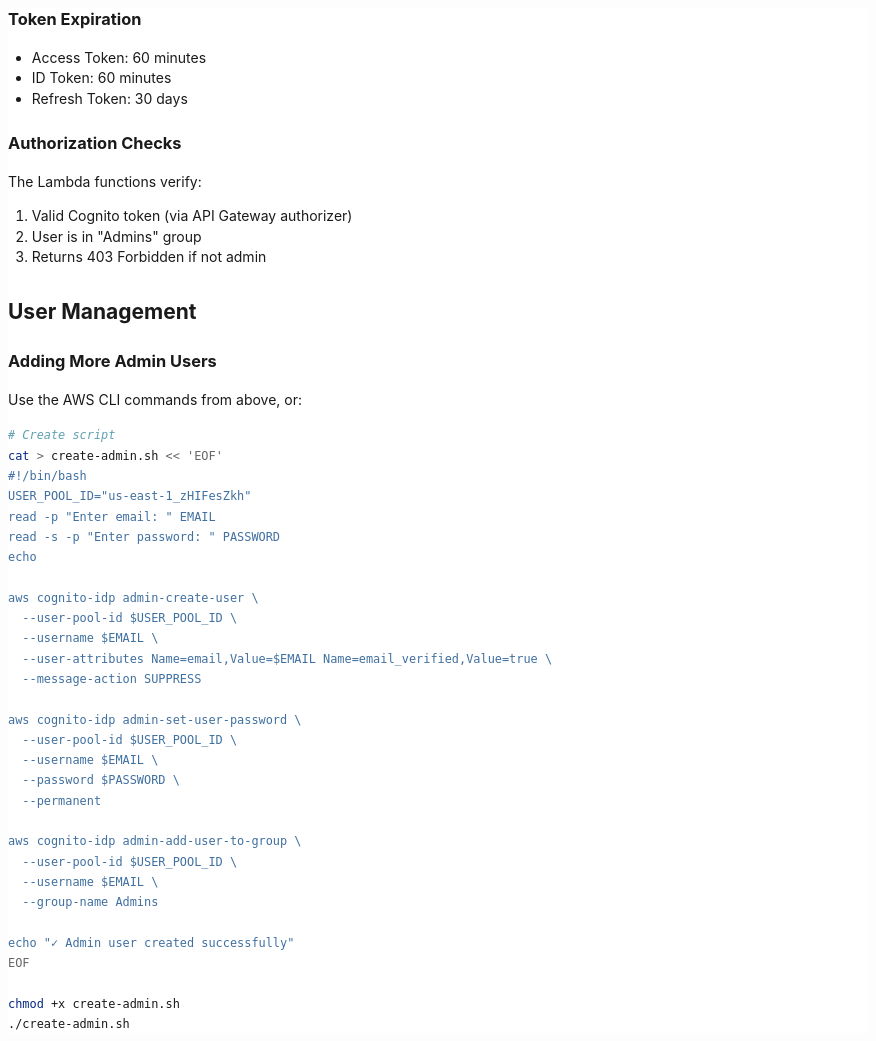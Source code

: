 ### Token Expiration
- Access Token: 60 minutes
- ID Token: 60 minutes
- Refresh Token: 30 days

### Authorization Checks

The Lambda functions verify:
1. Valid Cognito token (via API Gateway authorizer)
2. User is in "Admins" group
3. Returns 403 Forbidden if not admin

## User Management

### Adding More Admin Users

Use the AWS CLI commands from above, or:

```bash
# Create script
cat > create-admin.sh << 'EOF'
#!/bin/bash
USER_POOL_ID="us-east-1_zHIFesZkh"
read -p "Enter email: " EMAIL
read -s -p "Enter password: " PASSWORD
echo

aws cognito-idp admin-create-user \
  --user-pool-id $USER_POOL_ID \
  --username $EMAIL \
  --user-attributes Name=email,Value=$EMAIL Name=email_verified,Value=true \
  --message-action SUPPRESS

aws cognito-idp admin-set-user-password \
  --user-pool-id $USER_POOL_ID \
  --username $EMAIL \
  --password $PASSWORD \
  --permanent

aws cognito-idp admin-add-user-to-group \
  --user-pool-id $USER_POOL_ID \
  --username $EMAIL \
  --group-name Admins

echo "✓ Admin user created successfully"
EOF

chmod +x create-admin.sh
./create-admin.sh
```
